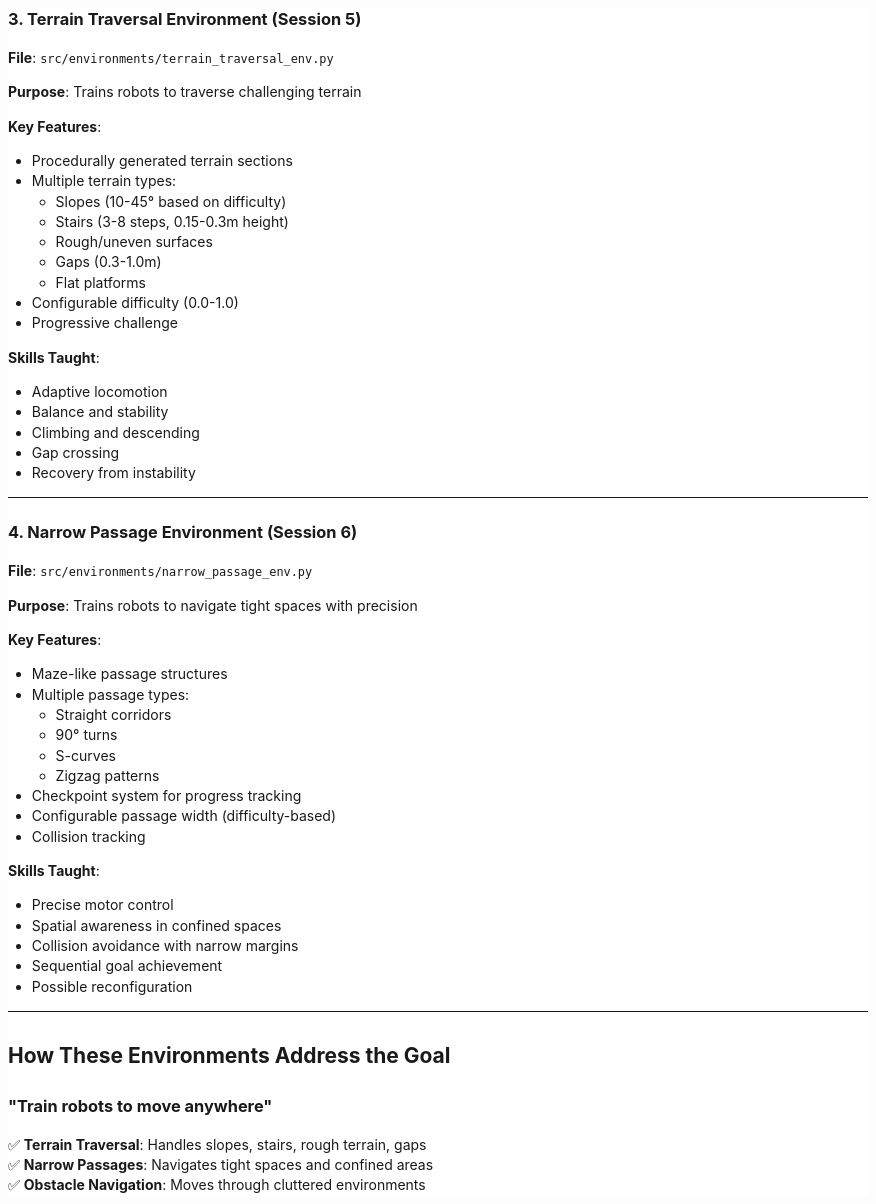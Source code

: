 
### 3. **Terrain Traversal Environment** (Session 5)
**File**: `src/environments/terrain_traversal_env.py`

**Purpose**: Trains robots to traverse challenging terrain

**Key Features**:
- Procedurally generated terrain sections
- Multiple terrain types:
  - Slopes (10-45° based on difficulty)
  - Stairs (3-8 steps, 0.15-0.3m height)
  - Rough/uneven surfaces
  - Gaps (0.3-1.0m)
  - Flat platforms
- Configurable difficulty (0.0-1.0)
- Progressive challenge

**Skills Taught**:
- Adaptive locomotion
- Balance and stability
- Climbing and descending
- Gap crossing
- Recovery from instability

---

### 4. **Narrow Passage Environment** (Session 6)
**File**: `src/environments/narrow_passage_env.py`

**Purpose**: Trains robots to navigate tight spaces with precision

**Key Features**:
- Maze-like passage structures
- Multiple passage types:
  - Straight corridors
  - 90° turns
  - S-curves
  - Zigzag patterns
- Checkpoint system for progress tracking
- Configurable passage width (difficulty-based)
- Collision tracking

**Skills Taught**:
- Precise motor control
- Spatial awareness in confined spaces
- Collision avoidance with narrow margins
- Sequential goal achievement
- Possible reconfiguration

---

## How These Environments Address the Goal

### "Train robots to move anywhere"
✅ **Terrain Traversal**: Handles slopes, stairs, rough terrain, gaps  
✅ **Narrow Passages**: Navigates tight spaces and confined areas  
✅ **Obstacle Navigation**: Moves through cluttered environments
